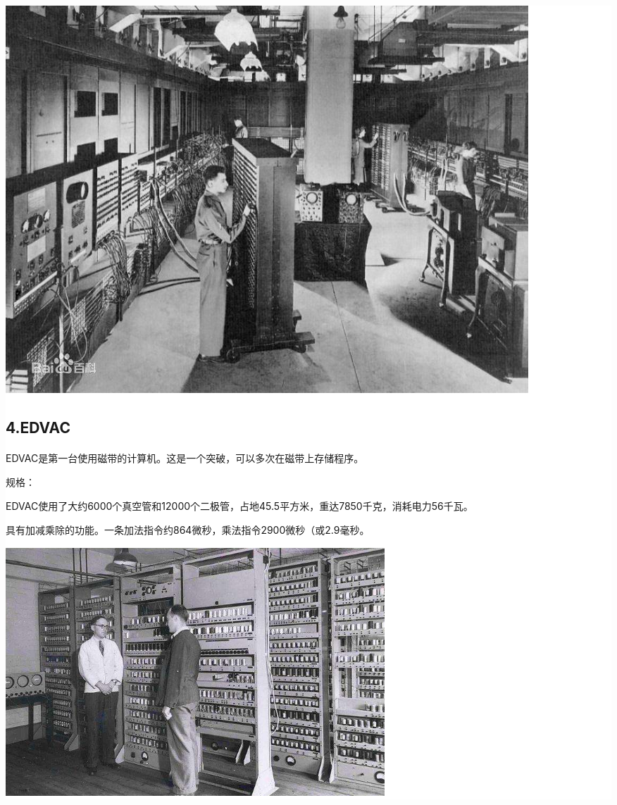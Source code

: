 ![ENIAC](..\img\ENIAC.png)

## 4.EDVAC

​	EDVAC是第一台使用磁带的计算机。这是一个突破，可以多次在磁带上存储程序。

规格：

​	EDVAC使用了大约6000个真空管和12000个二极管，占地45.5平方米，重达7850千克，消耗电力56千瓦。

具有加减乘除的功能。一条加法指令约864微秒，乘法指令2900微秒（或2.9毫秒。 

![EDVAC](..\img\EDVAC.png)
